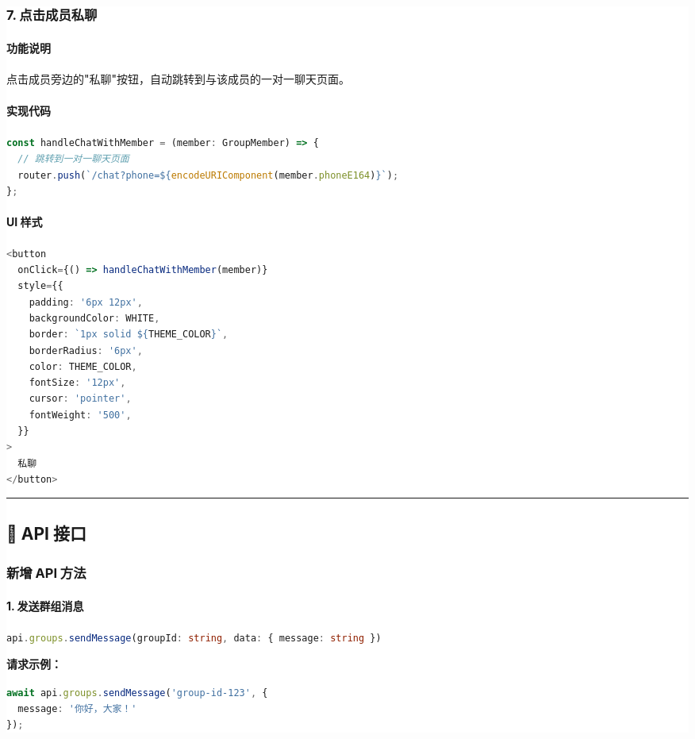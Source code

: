 
### 7. 点击成员私聊

#### 功能说明

点击成员旁边的"私聊"按钮，自动跳转到与该成员的一对一聊天页面。

#### 实现代码

```typescript
const handleChatWithMember = (member: GroupMember) => {
  // 跳转到一对一聊天页面
  router.push(`/chat?phone=${encodeURIComponent(member.phoneE164)}`);
};
```

#### UI 样式

```typescript
<button
  onClick={() => handleChatWithMember(member)}
  style={{
    padding: '6px 12px',
    backgroundColor: WHITE,
    border: `1px solid ${THEME_COLOR}`,
    borderRadius: '6px',
    color: THEME_COLOR,
    fontSize: '12px',
    cursor: 'pointer',
    fontWeight: '500',
  }}
>
  私聊
</button>
```

---

## 🔌 API 接口

### 新增 API 方法

#### 1. 发送群组消息

```typescript
api.groups.sendMessage(groupId: string, data: { message: string })
```

**请求示例：**
```typescript
await api.groups.sendMessage('group-id-123', {
  message: '你好，大家！'
});
```
